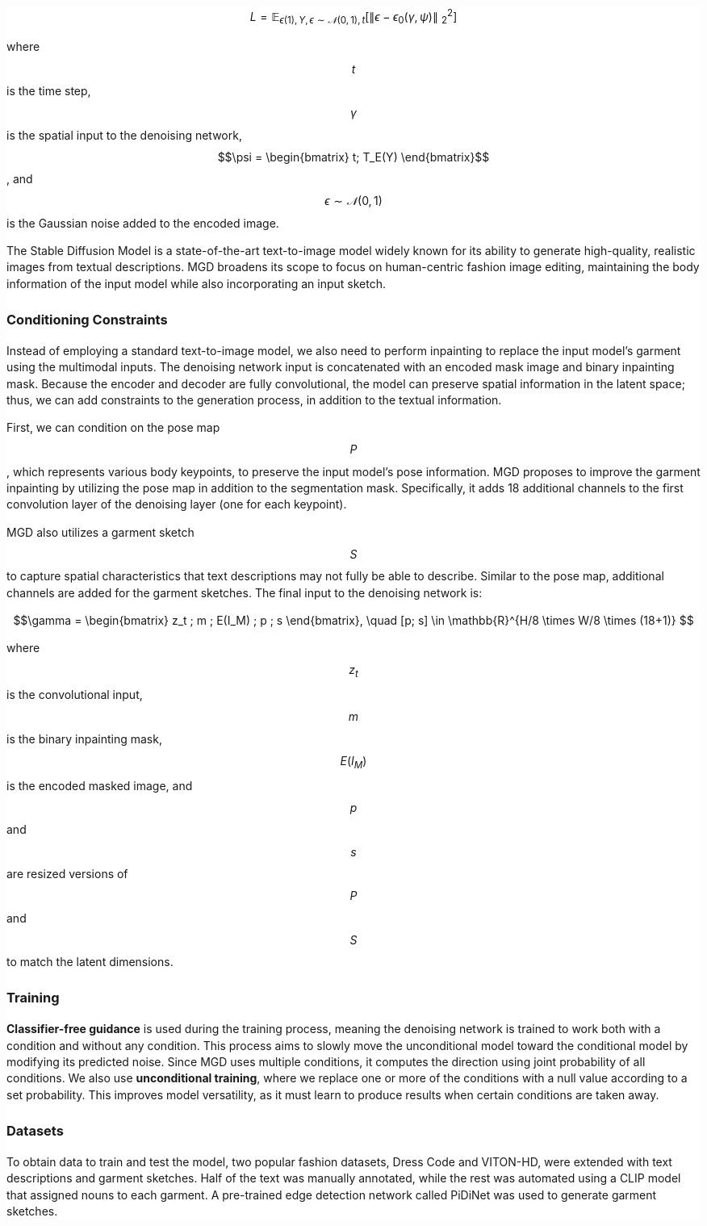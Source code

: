 $$
L = \mathbb{E}_{\epsilon(1), Y, \epsilon \sim 𝒩(0,1), t} \left[ \left\| \epsilon - \epsilon_0(\gamma, \psi) \right\|\ _2^2 \right]
$$

where $$t$$ is the time step, $$\gamma$$ is the spatial input to the denoising network, $$\psi = \begin{bmatrix} t; T_E(Y) \end{bmatrix}$$, and $$\epsilon \sim 𝒩(0, 1)$$ is the Gaussian noise added to the encoded image.

The Stable Diffusion Model is a state-of-the-art text-to-image model widely known for its ability to generate high-quality, realistic images from textual descriptions. MGD broadens its scope to focus on human-centric fashion image editing, maintaining the body information of the input model while also incorporating an input sketch.

### Conditioning Constraints
Instead of employing a standard text-to-image model, we also need to perform inpainting to replace the input model’s garment using the multimodal inputs. The denoising network input is concatenated with an encoded mask image and binary inpainting mask. Because the encoder and decoder are fully convolutional, the model can preserve spatial information in the latent space; thus, we can add constraints to the generation process, in addition to the textual information. 

First, we can condition on the pose map $$P$$, which represents various body keypoints, to preserve the input model’s pose information. MGD proposes to improve the garment inpainting by utilizing the pose map in addition to the segmentation mask. Specifically, it adds 18 additional channels to the first convolution layer of the denoising layer (one for each keypoint). 

MGD also utilizes a garment sketch $$S$$ to capture spatial characteristics that text descriptions may not fully be able to describe. Similar to the pose map, additional channels are added for the garment sketches. The final input to the denoising network is:

$$\gamma = \begin{bmatrix} z_t ; m ; E(I_M) ; p ; s \end{bmatrix}, \quad [p; s] \in \mathbb{R}^{H/8 \times W/8 \times (18+1)}
$$

where $$z_t$$ is the convolutional input, $$m$$ is the binary inpainting mask, $$E(I_M)$$ is the encoded masked image, and $$p$$ and $$s$$ are resized versions of $$P$$ and $$S$$ to match the latent dimensions.

### Training
**Classifier-free guidance** is used during the training process, meaning the denoising network is trained to work both with a condition and without any condition. This process aims to slowly move the unconditional model toward the conditional model by modifying its predicted noise. Since MGD uses multiple conditions, it computes the direction using joint probability of all conditions. We also use **unconditional training**, where we replace one or more of the conditions with a null value according to a set probability. This improves model versatility, as it must learn to produce results when certain conditions are taken away. 

### Datasets
To obtain data to train and test the model, two popular fashion datasets, Dress Code and VITON-HD, were extended with text descriptions and garment sketches. Half of the text was manually annotated, while the rest was automated using a CLIP model that assigned nouns to each garment. A pre-trained edge detection network called PiDiNet was used to generate garment sketches.
